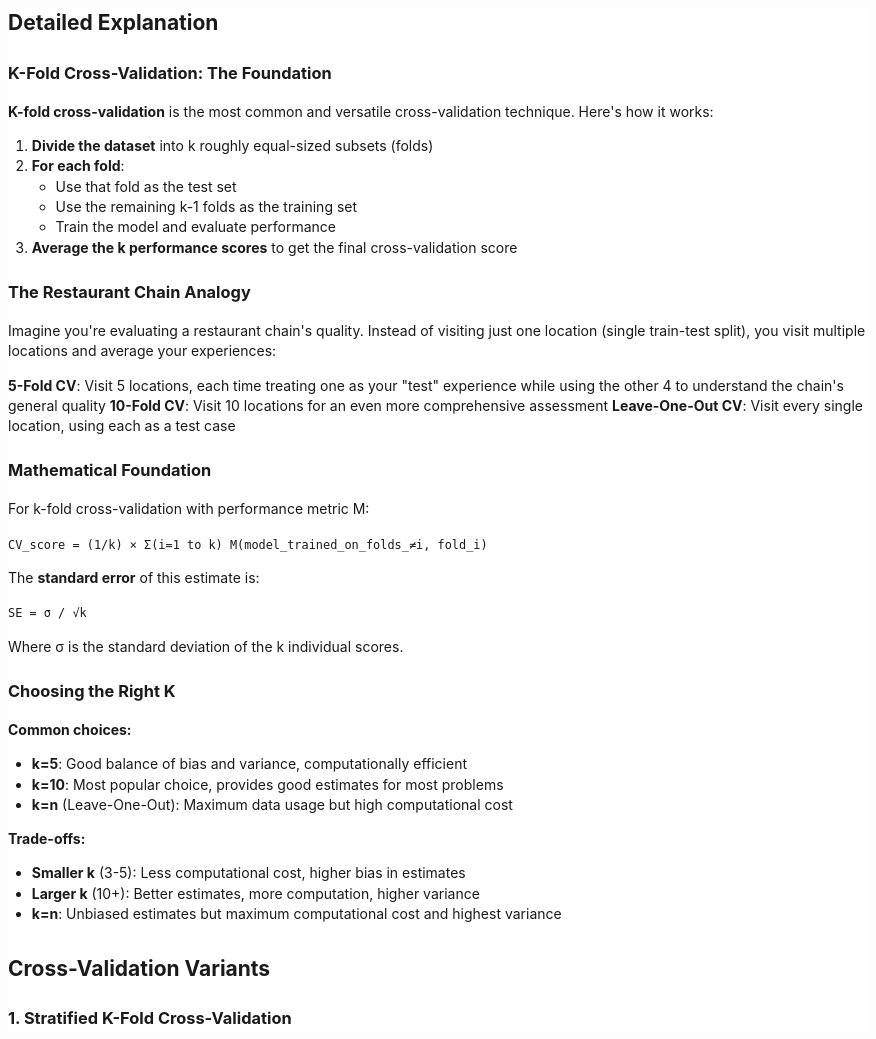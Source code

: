 ## Detailed Explanation

### K-Fold Cross-Validation: The Foundation

**K-fold cross-validation** is the most common and versatile cross-validation technique. Here's how it works:

1. **Divide the dataset** into k roughly equal-sized subsets (folds)
2. **For each fold**:
   - Use that fold as the test set
   - Use the remaining k-1 folds as the training set
   - Train the model and evaluate performance
3. **Average the k performance scores** to get the final cross-validation score

### The Restaurant Chain Analogy

Imagine you're evaluating a restaurant chain's quality. Instead of visiting just one location (single train-test split), you visit multiple locations and average your experiences:

**5-Fold CV**: Visit 5 locations, each time treating one as your "test" experience while using the other 4 to understand the chain's general quality
**10-Fold CV**: Visit 10 locations for an even more comprehensive assessment
**Leave-One-Out CV**: Visit every single location, using each as a test case

### Mathematical Foundation

For k-fold cross-validation with performance metric M:

```
CV_score = (1/k) × Σ(i=1 to k) M(model_trained_on_folds_≠i, fold_i)
```

The **standard error** of this estimate is:
```
SE = σ / √k
```

Where σ is the standard deviation of the k individual scores.

### Choosing the Right K

**Common choices:**
- **k=5**: Good balance of bias and variance, computationally efficient
- **k=10**: Most popular choice, provides good estimates for most problems
- **k=n** (Leave-One-Out): Maximum data usage but high computational cost

**Trade-offs:**
- **Smaller k** (3-5): Less computational cost, higher bias in estimates
- **Larger k** (10+): Better estimates, more computation, higher variance
- **k=n**: Unbiased estimates but maximum computational cost and highest variance

## Cross-Validation Variants

### 1. Stratified K-Fold Cross-Validation
